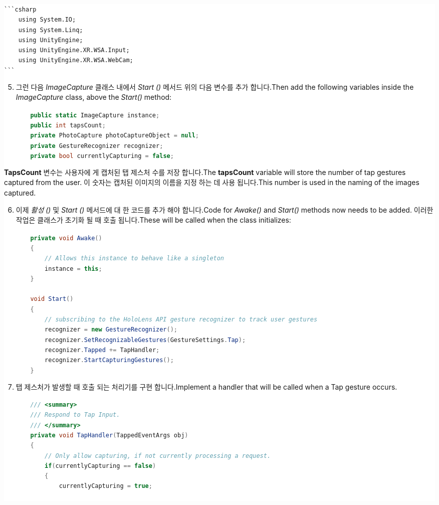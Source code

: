     ```csharp
        using System.IO;
        using System.Linq;
        using UnityEngine;
        using UnityEngine.XR.WSA.Input;
        using UnityEngine.XR.WSA.WebCam;
    ```

5.  <span data-ttu-id="aa6db-330">그런 다음 *ImageCapture* 클래스 내에서 *Start ()* 메서드 위의 다음 변수를 추가 합니다.</span><span class="sxs-lookup"><span data-stu-id="aa6db-330">Then add the following variables inside the *ImageCapture* class, above the *Start()* method:</span></span>

    ```csharp
        public static ImageCapture instance; 
        public int tapsCount;
        private PhotoCapture photoCaptureObject = null;
        private GestureRecognizer recognizer;
        private bool currentlyCapturing = false;
    ```
 
<span data-ttu-id="aa6db-331">**TapsCount** 변수는 사용자에 게 캡처된 탭 제스처 수를 저장 합니다.</span><span class="sxs-lookup"><span data-stu-id="aa6db-331">The **tapsCount** variable will store the number of tap gestures captured from the user.</span></span> <span data-ttu-id="aa6db-332">이 숫자는 캡처된 이미지의 이름을 지정 하는 데 사용 됩니다.</span><span class="sxs-lookup"><span data-stu-id="aa6db-332">This number is used in the naming of the images captured.</span></span>

6.  <span data-ttu-id="aa6db-333">이제 *활성 ()* 및 *Start ()* 메서드에 대 한 코드를 추가 해야 합니다.</span><span class="sxs-lookup"><span data-stu-id="aa6db-333">Code for *Awake()* and *Start()* methods now needs to be added.</span></span> <span data-ttu-id="aa6db-334">이러한 작업은 클래스가 초기화 될 때 호출 됩니다.</span><span class="sxs-lookup"><span data-stu-id="aa6db-334">These will be called when the class initializes:</span></span>

    ```csharp
        private void Awake()
        {
            // Allows this instance to behave like a singleton
            instance = this;
        }

        void Start()
        {
            // subscribing to the HoloLens API gesture recognizer to track user gestures
            recognizer = new GestureRecognizer();
            recognizer.SetRecognizableGestures(GestureSettings.Tap);
            recognizer.Tapped += TapHandler;
            recognizer.StartCapturingGestures();
        }
    ```

7.  <span data-ttu-id="aa6db-335">탭 제스처가 발생할 때 호출 되는 처리기를 구현 합니다.</span><span class="sxs-lookup"><span data-stu-id="aa6db-335">Implement a handler that will be called when a Tap gesture occurs.</span></span> 

    ```csharp
        /// <summary>
        /// Respond to Tap Input.
        /// </summary>
        private void TapHandler(TappedEventArgs obj)
        {
            // Only allow capturing, if not currently processing a request.
            if(currentlyCapturing == false)
            {
                currentlyCapturing = true;
            